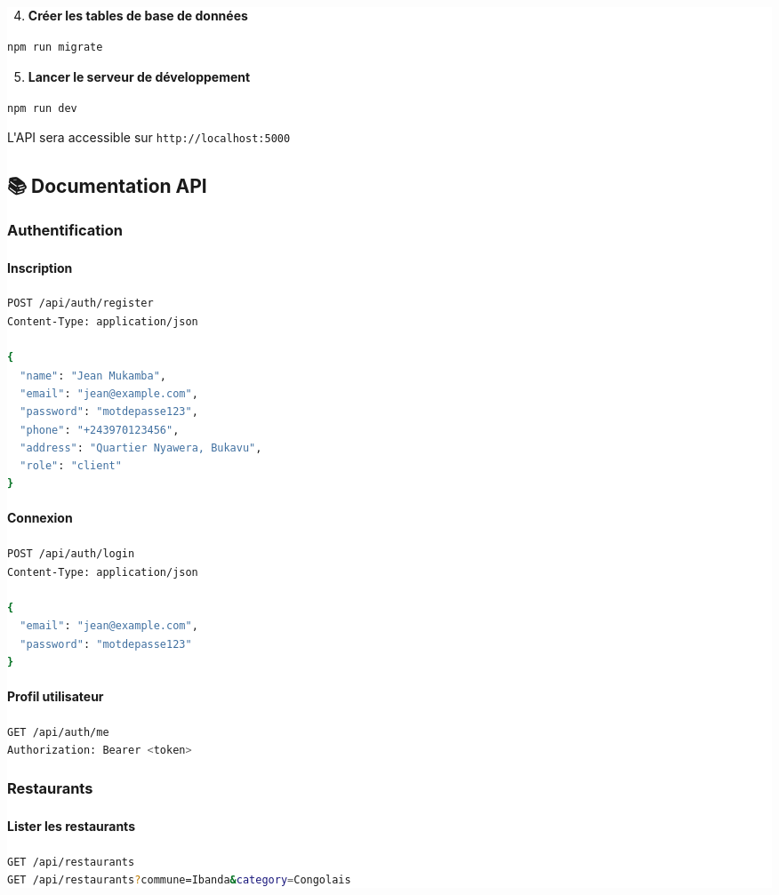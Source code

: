 4. **Créer les tables de base de données**
```bash
npm run migrate
```

5. **Lancer le serveur de développement**
```bash
npm run dev
```

L'API sera accessible sur `http://localhost:5000`

## 📚 Documentation API

### Authentification

#### Inscription
```bash
POST /api/auth/register
Content-Type: application/json

{
  "name": "Jean Mukamba",
  "email": "jean@example.com",
  "password": "motdepasse123",
  "phone": "+243970123456",
  "address": "Quartier Nyawera, Bukavu",
  "role": "client"
}
```

#### Connexion
```bash
POST /api/auth/login
Content-Type: application/json

{
  "email": "jean@example.com",
  "password": "motdepasse123"
}
```

#### Profil utilisateur
```bash
GET /api/auth/me
Authorization: Bearer <token>
```

### Restaurants

#### Lister les restaurants
```bash
GET /api/restaurants
GET /api/restaurants?commune=Ibanda&category=Congolais
```
